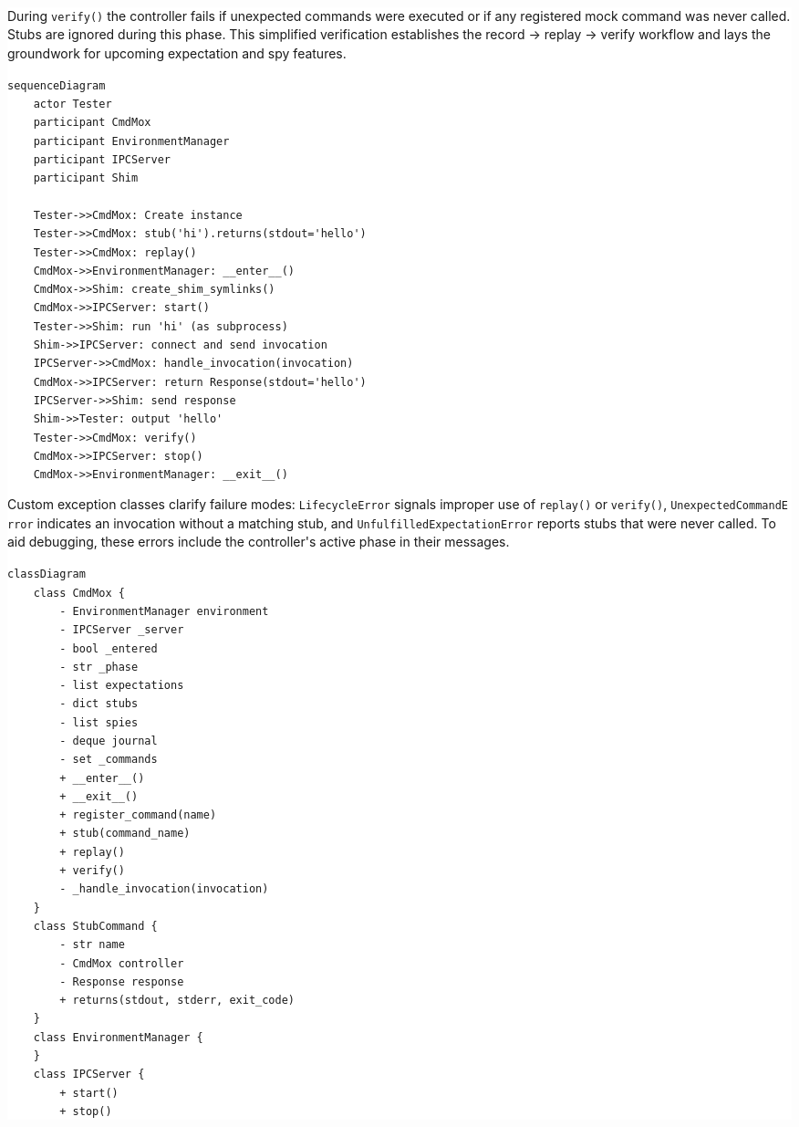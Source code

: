 During `verify()` the controller fails if unexpected commands were executed or
if any registered mock command was never called. Stubs are ignored during this
phase. This simplified verification establishes the record → replay → verify
workflow and lays the groundwork for upcoming expectation and spy features.
```mermaid
sequenceDiagram
    actor Tester
    participant CmdMox
    participant EnvironmentManager
    participant IPCServer
    participant Shim

    Tester->>CmdMox: Create instance
    Tester->>CmdMox: stub('hi').returns(stdout='hello')
    Tester->>CmdMox: replay()
    CmdMox->>EnvironmentManager: __enter__()
    CmdMox->>Shim: create_shim_symlinks()
    CmdMox->>IPCServer: start()
    Tester->>Shim: run 'hi' (as subprocess)
    Shim->>IPCServer: connect and send invocation
    IPCServer->>CmdMox: handle_invocation(invocation)
    CmdMox->>IPCServer: return Response(stdout='hello')
    IPCServer->>Shim: send response
    Shim->>Tester: output 'hello'
    Tester->>CmdMox: verify()
    CmdMox->>IPCServer: stop()
    CmdMox->>EnvironmentManager: __exit__()
```

Custom exception classes clarify failure modes: `LifecycleError` signals
improper use of `replay()` or `verify()`, `UnexpectedCommandError` indicates an
invocation without a matching stub, and `UnfulfilledExpectationError` reports
stubs that were never called. To aid debugging, these errors include the
controller's active phase in their messages.
```mermaid
classDiagram
    class CmdMox {
        - EnvironmentManager environment
        - IPCServer _server
        - bool _entered
        - str _phase
        - list expectations
        - dict stubs
        - list spies
        - deque journal
        - set _commands
        + __enter__()
        + __exit__()
        + register_command(name)
        + stub(command_name)
        + replay()
        + verify()
        - _handle_invocation(invocation)
    }
    class StubCommand {
        - str name
        - CmdMox controller
        - Response response
        + returns(stdout, stderr, exit_code)
    }
    class EnvironmentManager {
    }
    class IPCServer {
        + start()
        + stop()
```